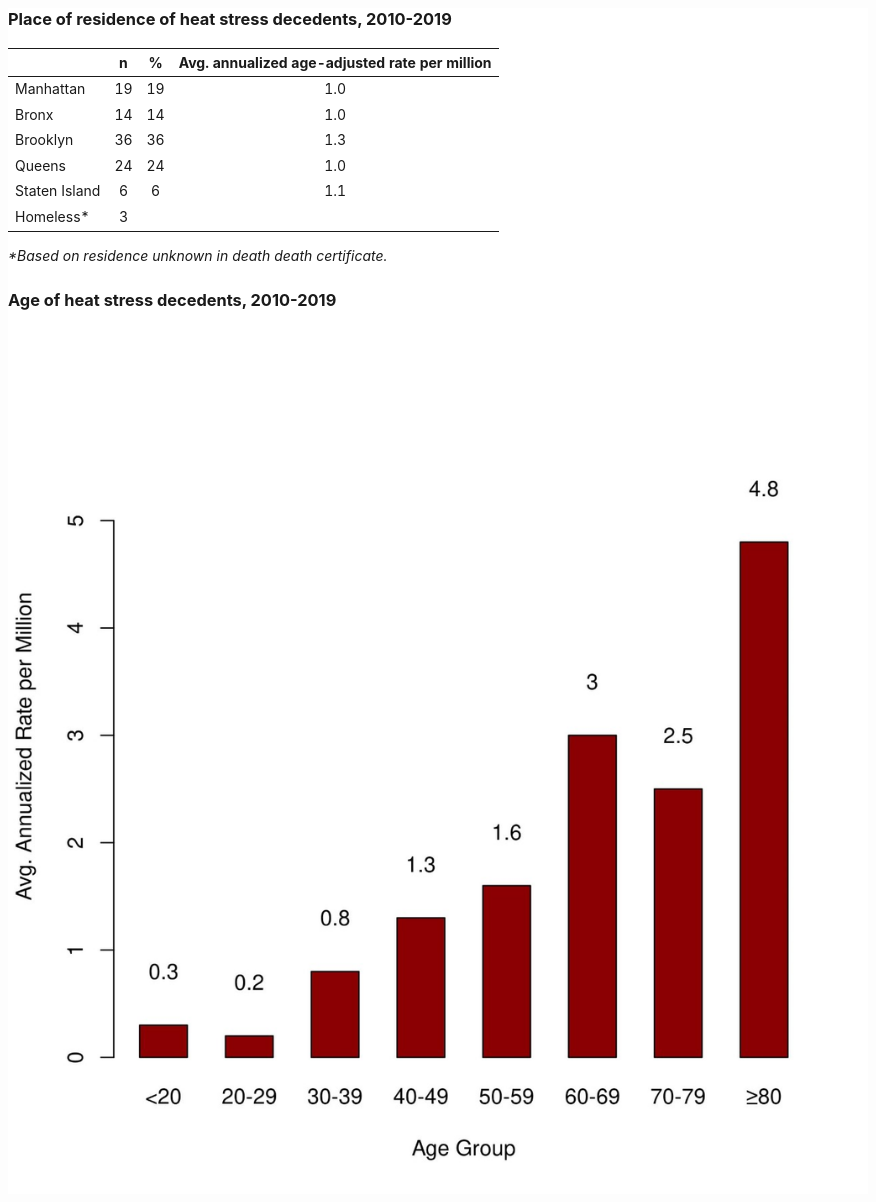 ### Place of residence of heat stress decedents, 2010-2019 

|                    	|     n  	|     %  	|     Avg. annualized age-adjusted rate per million  	|
|--------------------	|:------:	|:------:	|:--------------------------------------------------:	|
|     Manhattan      	|   19   	|   19   	|   1.0                                              	|
|     Bronx          	|   14   	|   14   	|   1.0                                              	|
|     Brooklyn       	|   36   	|   36   	|   1.3                                              	|
|     Queens         	|   24   	|   24   	|   1.0                                              	|
|     Staten Island  	|   6    	|   6    	|   1.1                                              	|
|     Homeless*      	|   3    	|        	|                                                    	|

<p class="fs-sm"><em>*Based on residence unknown in death death certificate. </em></p>

### Age of heat stress decedents, 2010-2019 

<img src="2021-by-age.jpeg" class="border-top border-bottom px-6" alt="Age of heat stress decedents. Older people die at higher rates.">
